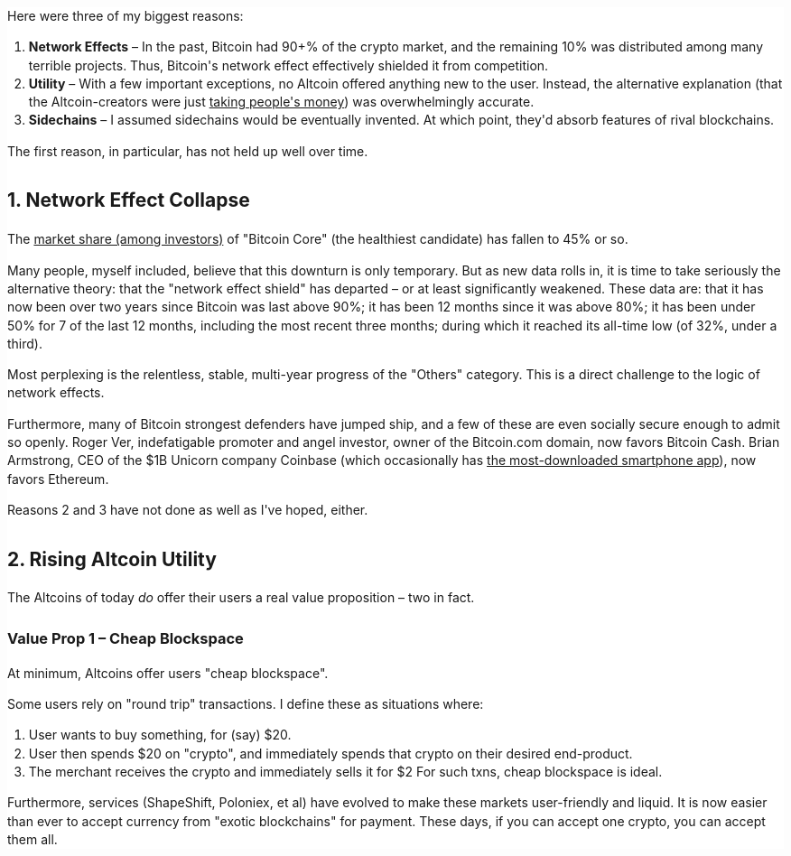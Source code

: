 Here were three of my biggest reasons:

1. **Network Effects** – In the past, Bitcoin had 90+% of the crypto market, and the remaining 10% was distributed among many terrible projects. Thus, Bitcoin's network effect effectively shielded it from competition.
2. **Utility** – With a few important exceptions, no Altcoin offered anything new to the user. Instead, the alternative explanation (that the Altcoin-creators were just [taking people's money](https://www.youtube.com/watch?v=t4VqRG2jCPs&feature=youtu.be&t=52m23s)) was overwhelmingly accurate.
3. **Sidechains** – I assumed sidechains would be eventually invented. At which point, they'd absorb features of rival blockchains.

The first reason, in particular, has not held up well over time.

## 1. Network Effect Collapse

The [market share (among investors)](https://coinmarketcap.com/charts/#dominance-percentage) of "Bitcoin Core" (the healthiest candidate) has fallen to 45% or so.

Many people, myself included, believe that this downturn is only temporary. But as new data rolls in, it is time to take seriously the alternative theory: that the "network effect shield" has departed – or at least significantly weakened. These data are: that it has now been over two years since Bitcoin was last above 90%; it has been 12 months since it was above 80%; it has been under 50% for 7 of the last 12 months, including the most recent three months; during which it reached its all-time low (of 32%, under a third).

Most perplexing is the relentless, stable, multi-year progress of the "Others" category. This is a direct challenge to the logic of network effects.

Furthermore, many of Bitcoin strongest defenders have jumped ship, and a few of these are even socially secure enough to admit so openly. Roger Ver, indefatigable promoter and angel investor, owner of the Bitcoin.com domain, now favors Bitcoin Cash. Brian Armstrong, CEO of the $1B Unicorn company Coinbase (which occasionally has [the most-downloaded smartphone app](https://www.recode.net/2017/12/7/16749536/coinbase-bitcoin-most-downloaded-app-iphone)), now favors Ethereum.

Reasons 2 and 3 have not done as well as I've hoped, either.

## 2. Rising Altcoin Utility

The Altcoins of today _do_ offer their users a real value proposition – two in fact.

### Value Prop 1 – Cheap Blockspace

At minimum, Altcoins offer users "cheap blockspace".

Some users rely on "round trip" transactions. I define these as situations where:

1. User wants to buy something, for (say) $20.
2. User then spends $20 on "crypto", and immediately spends that crypto on their desired end-product.
3. The merchant receives the crypto and immediately sells it for $2
For such txns, cheap blockspace is ideal.

Furthermore, services (ShapeShift, Poloniex, et al) have evolved to make these markets user-friendly and liquid. It is now easier than ever to accept currency from "exotic blockchains" for payment. These days, if you can accept one crypto, you can accept them all.
